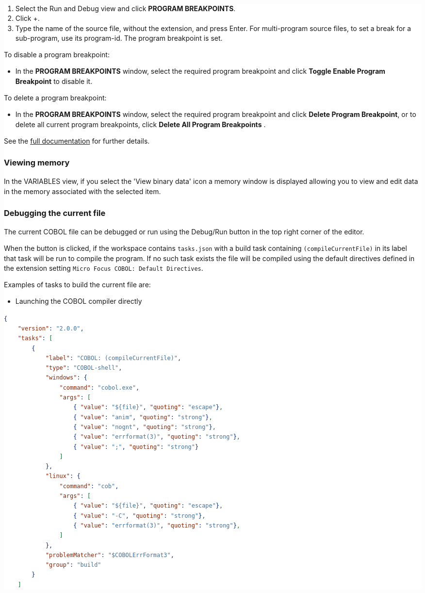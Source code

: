 1. Select the Run and Debug view and click **PROGRAM BREAKPOINTS**.
2. Click +.
3. Type the name of the source file, without the extension, and press Enter. For multi-program source files, to set a break for a sub-program, use its program-id.
The program breakpoint is set.

To disable a program breakpoint:

* In the **PROGRAM BREAKPOINTS** window, select the required program breakpoint and click **Toggle Enable Program Breakpoint** to disable it.

To delete a program breakpoint:

* In the **PROGRAM BREAKPOINTS** window, select the required program breakpoint and click **Delete Program Breakpoint**, or to delete all current program breakpoints, click **Delete All Program Breakpoints** .

See the [full documentation](https://www.microfocus.com/documentation/vscode/cobol/index.html) for further details.

### Viewing memory

In the VARIABLES view, if you select the 'View binary data' icon a memory window is displayed allowing you to view and edit data in the memory associated with the selected item.

### Debugging the current file

The current COBOL file can be debugged or run using the Debug/Run button in the top right corner of the editor.

When the button is clicked, if the workspace contains `tasks.json` with a build task containing `(compileCurrentFile)` in its label that task will be run to compile the program. If no such task exists the file will be compiled using the default directives defined in the extension setting `Micro Focus COBOL: Default Directives`.

Examples of tasks to build the current file are:

* Launching the COBOL compiler directly

```json
{
    "version": "2.0.0",
    "tasks": [
        {
            "label": "COBOL: (compileCurrentFile)",
            "type": "COBOL-shell",
            "windows": {
                "command": "cobol.exe",
                "args": [
                    { "value": "${file}", "quoting": "escape"},
                    { "value": "anim", "quoting": "strong"},
                    { "value": "nognt", "quoting": "strong"},
                    { "value": "errformat(3)", "quoting": "strong"},
                    { "value": ";", "quoting": "strong"} 
                ]
            },
            "linux": {
                "command": "cob",
                "args": [
                    { "value": "${file}", "quoting": "escape"},
                    { "value": "-C", "quoting": "strong"},
                    { "value": "errformat(3)", "quoting": "strong"},
                ]
            },
            "problemMatcher": "$COBOLErrFormat3",
            "group": "build"
        }
    ]
```